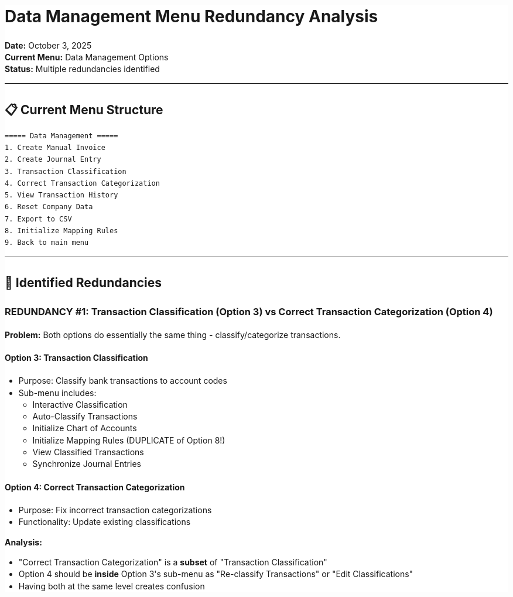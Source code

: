 # Data Management Menu Redundancy Analysis

**Date:** October 3, 2025  
**Current Menu:** Data Management Options  
**Status:** Multiple redundancies identified

---

## 📋 Current Menu Structure

```
===== Data Management =====
1. Create Manual Invoice
2. Create Journal Entry
3. Transaction Classification
4. Correct Transaction Categorization
5. View Transaction History
6. Reset Company Data
7. Export to CSV
8. Initialize Mapping Rules
9. Back to main menu
```

---

## 🚨 Identified Redundancies

### **REDUNDANCY #1: Transaction Classification (Option 3) vs Correct Transaction Categorization (Option 4)**

**Problem:** Both options do essentially the same thing - classify/categorize transactions.

#### Option 3: Transaction Classification
- Purpose: Classify bank transactions to account codes
- Sub-menu includes:
  - Interactive Classification
  - Auto-Classify Transactions
  - Initialize Chart of Accounts
  - Initialize Mapping Rules (DUPLICATE of Option 8!)
  - View Classified Transactions
  - Synchronize Journal Entries

#### Option 4: Correct Transaction Categorization
- Purpose: Fix incorrect transaction categorizations
- Functionality: Update existing classifications

**Analysis:**
- "Correct Transaction Categorization" is a **subset** of "Transaction Classification"
- Option 4 should be **inside** Option 3's sub-menu as "Re-classify Transactions" or "Edit Classifications"
- Having both at the same level creates confusion
